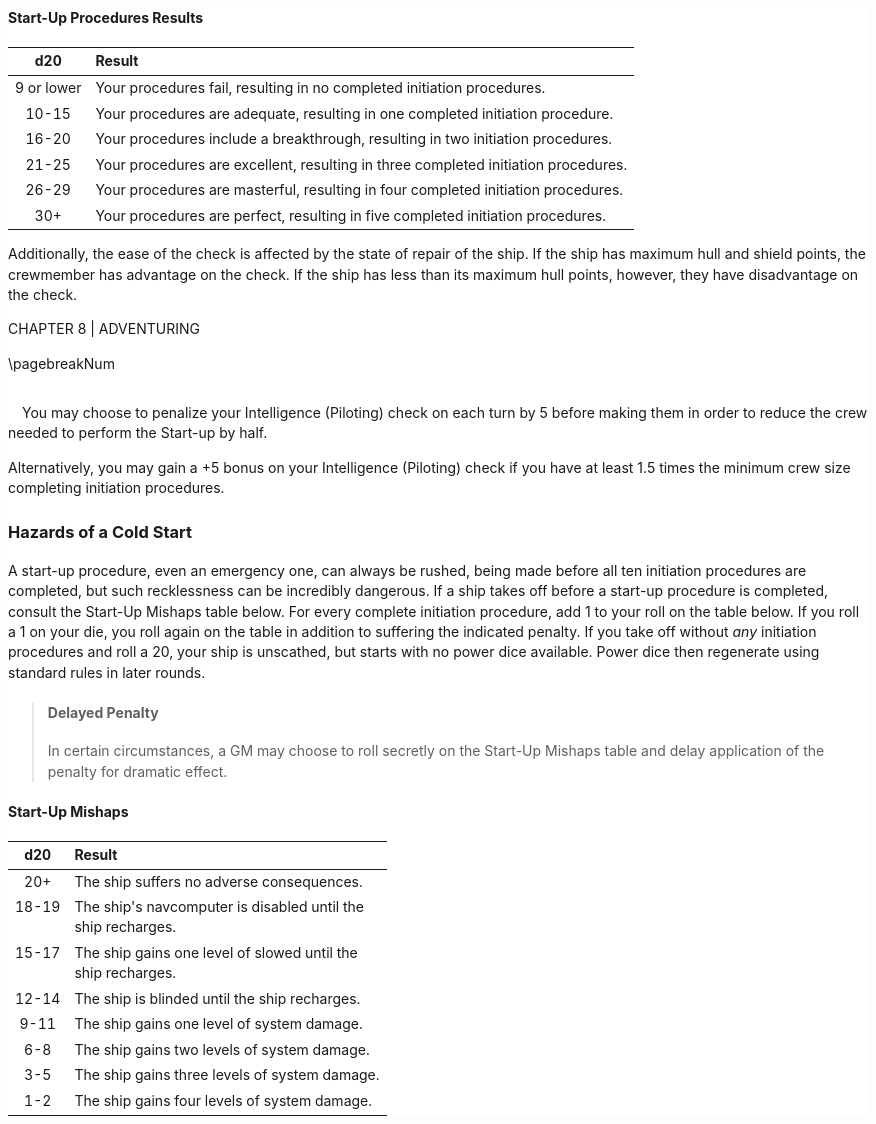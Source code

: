 #### Start-Up Procedures Results
|d20|	Result|
|:--:|:--|
|9 or lower | Your procedures fail, resulting in no completed initiation procedures.|
|10-15 | Your procedures are adequate, resulting in one completed initiation procedure.|
|16-20 | Your procedures include a breakthrough, resulting in two initiation procedures.|
|21-25 | Your procedures are excellent, resulting in three completed initiation procedures.|
|26-29 | Your procedures are masterful, resulting in four completed initiation procedures.|
|30+   |Your procedures are perfect, resulting in five completed initiation procedures.|

Additionally, the ease of the check is affected by the state of repair of the ship. If the ship has maximum hull and shield points, the crewmember has advantage on the check. If the ship has less than its maximum hull points, however, they have disadvantage on the check.


<div class='footnote'>CHAPTER 8 | ADVENTURING</div>

\pagebreakNum


<div style='margin-top:29px'></div>

&emsp;You may choose to penalize your Intelligence (Piloting) check on each turn by 5 before making them in order to reduce the crew needed to perform the Start-up by half.  

Alternatively, you may gain a +5 bonus on your Intelligence (Piloting) check if you have at least 1.5 times the minimum crew size completing initiation procedures.


### Hazards of a Cold Start
A start-up procedure, even an emergency one, can always be rushed, being made before all ten initiation procedures are completed, but such recklessness can be incredibly dangerous. If a ship takes off before a start-up procedure is completed, consult the Start-Up Mishaps table below. For every complete initiation procedure, add 1 to your roll on the table below. If you roll a 1 on your die, you roll again on the table in addition to suffering the indicated penalty.  If you take off without *any* initiation procedures and roll a 20, your ship is unscathed, but starts with no power dice available.  Power dice then regenerate using standard rules in later rounds.

> #### Delayed Penalty
>
> In certain circumstances, a GM may choose to roll secretly on the Start-Up Mishaps table and delay application of the penalty for dramatic effect.


#### Start-Up Mishaps
|d20|Result|
|:--:|:--|
|20+    |    The ship suffers no adverse consequences.|
|18-19  | The ship's navcomputer is disabled until the<br> ship recharges. |
|15-17  | The ship gains one level of slowed until the<br> ship recharges. |
|12-14  | The ship is blinded until the ship recharges.|
|9-11 | The ship gains one level of system damage.|
|6-8  | The ship gains two levels of system damage.|
|3-5  | The ship gains three levels of system damage.|
|1-2  | The ship gains four levels of system damage.|
